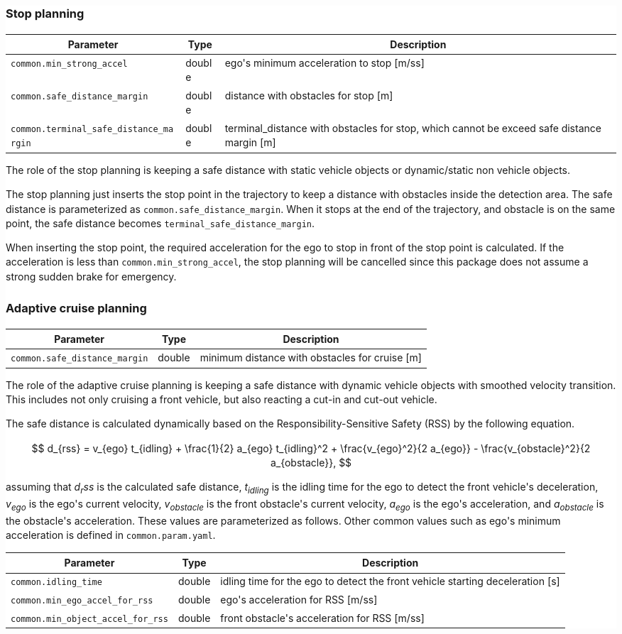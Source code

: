 ### Stop planning

| Parameter                              | Type   | Description                                                                                |
| -------------------------------------- | ------ | ------------------------------------------------------------------------------------------ |
| `common.min_strong_accel`              | double | ego's minimum acceleration to stop [m/ss]                                                  |
| `common.safe_distance_margin`          | double | distance with obstacles for stop [m]                                                       |
| `common.terminal_safe_distance_margin` | double | terminal_distance with obstacles for stop, which cannot be exceed safe distance margin [m] |

The role of the stop planning is keeping a safe distance with static vehicle objects or dynamic/static non vehicle objects.

The stop planning just inserts the stop point in the trajectory to keep a distance with obstacles inside the detection area.
The safe distance is parameterized as `common.safe_distance_margin`.
When it stops at the end of the trajectory, and obstacle is on the same point, the safe distance becomes `terminal_safe_distance_margin`.

When inserting the stop point, the required acceleration for the ego to stop in front of the stop point is calculated.
If the acceleration is less than `common.min_strong_accel`, the stop planning will be cancelled since this package does not assume a strong sudden brake for emergency.

### Adaptive cruise planning

| Parameter                     | Type   | Description                                    |
| ----------------------------- | ------ | ---------------------------------------------- |
| `common.safe_distance_margin` | double | minimum distance with obstacles for cruise [m] |

The role of the adaptive cruise planning is keeping a safe distance with dynamic vehicle objects with smoothed velocity transition.
This includes not only cruising a front vehicle, but also reacting a cut-in and cut-out vehicle.

The safe distance is calculated dynamically based on the Responsibility-Sensitive Safety (RSS) by the following equation.

$$
d_{rss} = v_{ego} t_{idling} + \frac{1}{2} a_{ego} t_{idling}^2 + \frac{v_{ego}^2}{2 a_{ego}} - \frac{v_{obstacle}^2}{2 a_{obstacle}},
$$

assuming that $d_rss$ is the calculated safe distance, $t_{idling}$ is the idling time for the ego to detect the front vehicle's deceleration, $v_{ego}$ is the ego's current velocity, $v_{obstacle}$ is the front obstacle's current velocity, $a_{ego}$ is the ego's acceleration, and $a_{obstacle}$ is the obstacle's acceleration.
These values are parameterized as follows. Other common values such as ego's minimum acceleration is defined in `common.param.yaml`.

| Parameter                         | Type   | Description                                                                   |
| --------------------------------- | ------ | ----------------------------------------------------------------------------- |
| `common.idling_time`              | double | idling time for the ego to detect the front vehicle starting deceleration [s] |
| `common.min_ego_accel_for_rss`    | double | ego's acceleration for RSS [m/ss]                                             |
| `common.min_object_accel_for_rss` | double | front obstacle's acceleration for RSS [m/ss]                                  |
